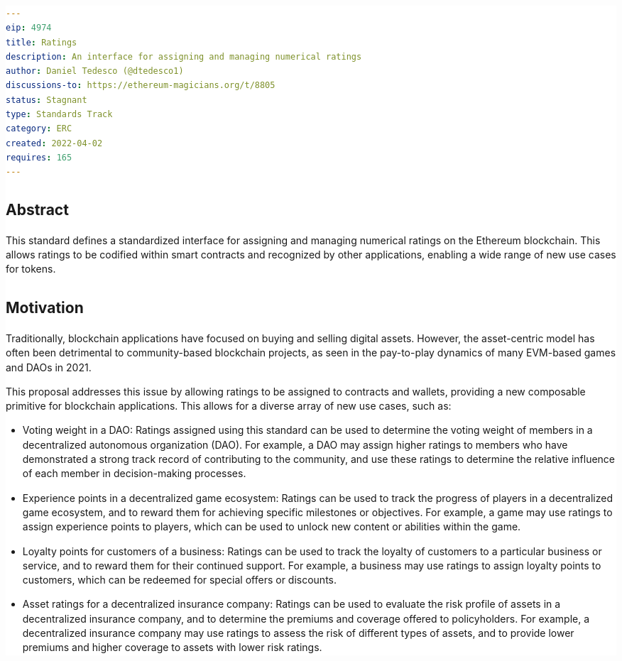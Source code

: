 ```yaml
---
eip: 4974
title: Ratings
description: An interface for assigning and managing numerical ratings
author: Daniel Tedesco (@dtedesco1)
discussions-to: https://ethereum-magicians.org/t/8805
status: Stagnant
type: Standards Track
category: ERC
created: 2022-04-02
requires: 165
---
```


## Abstract

This standard defines a standardized interface for assigning and managing numerical ratings on the Ethereum blockchain. This allows ratings to be codified within smart contracts and recognized by other applications, enabling a wide range of new use cases for tokens.

## Motivation

Traditionally, blockchain applications have focused on buying and selling digital assets. However, the asset-centric model has often been detrimental to community-based blockchain projects, as seen in the pay-to-play dynamics of many EVM-based games and DAOs in 2021.

This proposal addresses this issue by allowing ratings to be assigned to contracts and wallets, providing a new composable primitive for blockchain applications. This allows for a diverse array of new use cases, such as:

- Voting weight in a DAO: Ratings assigned using this standard can be used to determine the voting weight of members in a decentralized autonomous organization (DAO). For example, a DAO may assign higher ratings to members who have demonstrated a strong track record of contributing to the community, and use these ratings to determine the relative influence of each member in decision-making processes.

- Experience points in a decentralized game ecosystem: Ratings can be used to track the progress of players in a decentralized game ecosystem, and to reward them for achieving specific milestones or objectives. For example, a game may use ratings to assign experience points to players, which can be used to unlock new content or abilities within the game.

- Loyalty points for customers of a business: Ratings can be used to track the loyalty of customers to a particular business or service, and to reward them for their continued support. For example, a business may use ratings to assign loyalty points to customers, which can be redeemed for special offers or discounts.

- Asset ratings for a decentralized insurance company: Ratings can be used to evaluate the risk profile of assets in a decentralized insurance company, and to determine the premiums and coverage offered to policyholders. For example, a decentralized insurance company may use ratings to assess the risk of different types of assets, and to provide lower premiums and higher coverage to assets with lower risk ratings.
